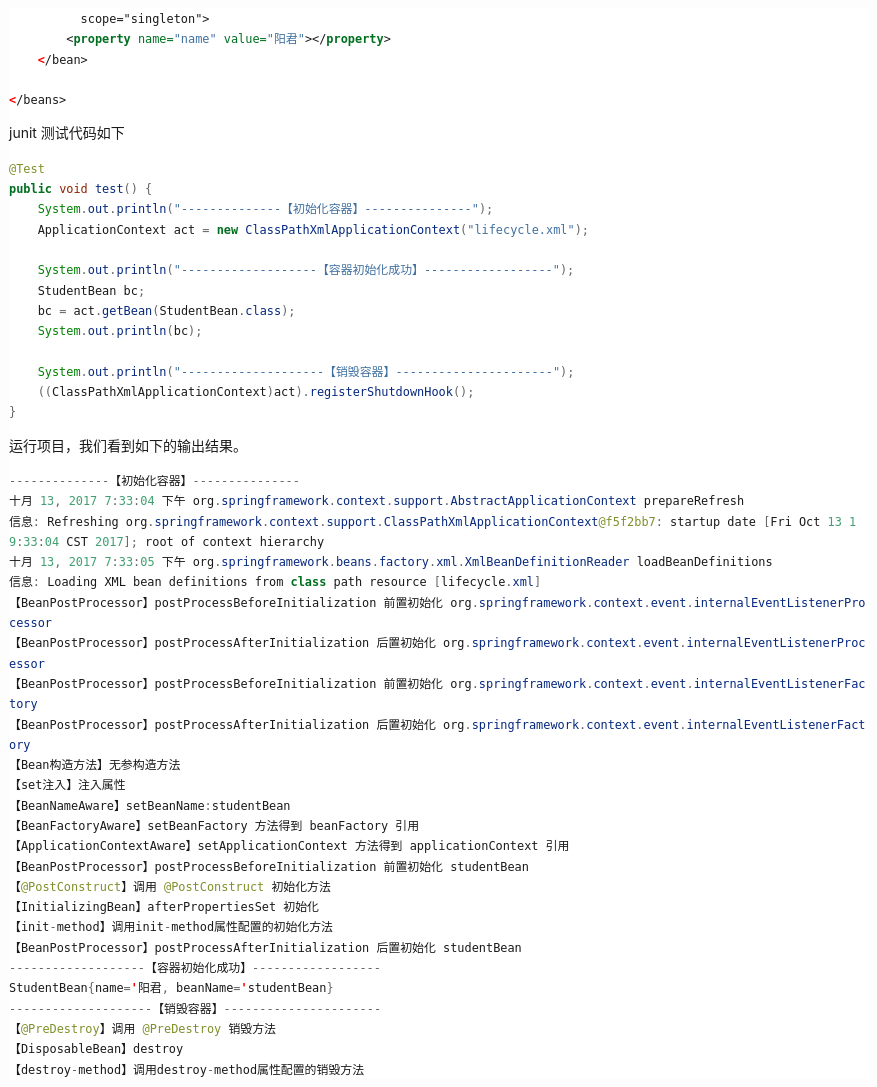 ```xml
          scope="singleton">
        <property name="name" value="阳君"></property>
    </bean>

</beans>
```

junit 测试代码如下

```java
@Test
public void test() {
    System.out.println("--------------【初始化容器】---------------");
    ApplicationContext act = new ClassPathXmlApplicationContext("lifecycle.xml");

    System.out.println("-------------------【容器初始化成功】------------------");
    StudentBean bc;
    bc = act.getBean(StudentBean.class);
    System.out.println(bc);

    System.out.println("--------------------【销毁容器】----------------------");
    ((ClassPathXmlApplicationContext)act).registerShutdownHook();
}
```

运行项目，我们看到如下的输出结果。

```java
--------------【初始化容器】---------------
十月 13, 2017 7:33:04 下午 org.springframework.context.support.AbstractApplicationContext prepareRefresh
信息: Refreshing org.springframework.context.support.ClassPathXmlApplicationContext@f5f2bb7: startup date [Fri Oct 13 19:33:04 CST 2017]; root of context hierarchy
十月 13, 2017 7:33:05 下午 org.springframework.beans.factory.xml.XmlBeanDefinitionReader loadBeanDefinitions
信息: Loading XML bean definitions from class path resource [lifecycle.xml]
【BeanPostProcessor】postProcessBeforeInitialization 前置初始化 org.springframework.context.event.internalEventListenerProcessor
【BeanPostProcessor】postProcessAfterInitialization 后置初始化 org.springframework.context.event.internalEventListenerProcessor
【BeanPostProcessor】postProcessBeforeInitialization 前置初始化 org.springframework.context.event.internalEventListenerFactory
【BeanPostProcessor】postProcessAfterInitialization 后置初始化 org.springframework.context.event.internalEventListenerFactory
【Bean构造方法】无参构造方法
【set注入】注入属性
【BeanNameAware】setBeanName:studentBean
【BeanFactoryAware】setBeanFactory 方法得到 beanFactory 引用
【ApplicationContextAware】setApplicationContext 方法得到 applicationContext 引用
【BeanPostProcessor】postProcessBeforeInitialization 前置初始化 studentBean
【@PostConstruct】调用 @PostConstruct 初始化方法
【InitializingBean】afterPropertiesSet 初始化
【init-method】调用init-method属性配置的初始化方法
【BeanPostProcessor】postProcessAfterInitialization 后置初始化 studentBean
-------------------【容器初始化成功】------------------
StudentBean{name='阳君, beanName='studentBean}
--------------------【销毁容器】----------------------
【@PreDestroy】调用 @PreDestroy 销毁方法
【DisposableBean】destroy
【destroy-method】调用destroy-method属性配置的销毁方法
```
